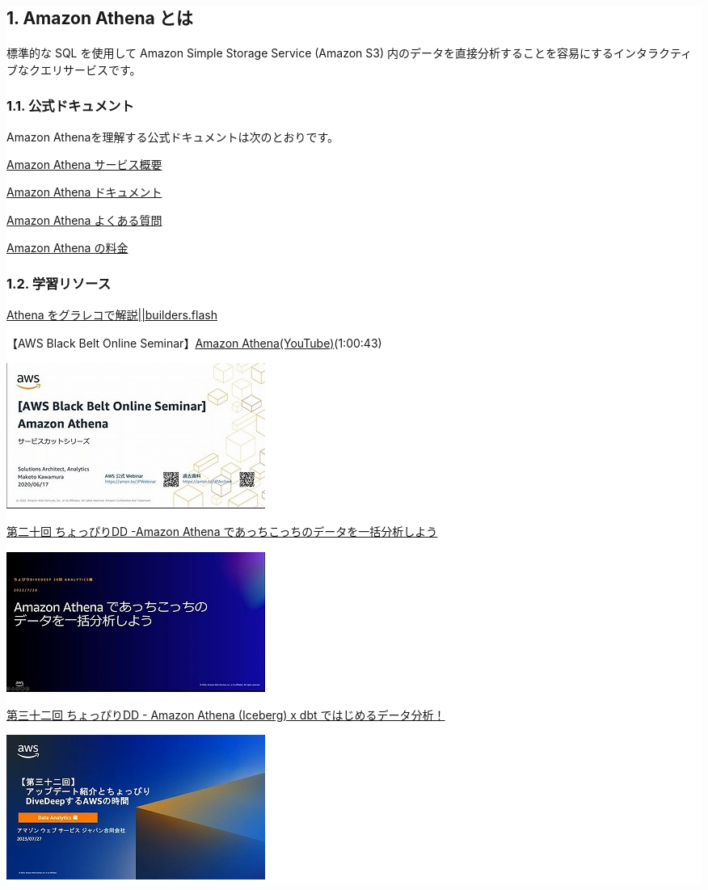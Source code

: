 ## 1. Amazon Athena とは

標準的な SQL を使用して Amazon Simple Storage Service (Amazon S3) 内のデータを直接分析することを容易にするインタラクティブなクエリサービスです。

### 1.1. 公式ドキュメント

Amazon Athenaを理解する公式ドキュメントは次のとおりです。

[Amazon Athena サービス概要](https://aws.amazon.com/jp/athena/)

[Amazon Athena ドキュメント](https://docs.aws.amazon.com/ja_jp/athena/?id=docs_gateway)

[Amazon Athena よくある質問](https://aws.amazon.com/jp/athena/faqs/)

[Amazon Athena の料金](https://aws.amazon.com/jp/athena/pricing/)

### 1.2. 学習リソース

[Athena をグラレコで解説||builders.flash](https://aws.amazon.com/jp/builders-flash/202305/awsgeek-amazon-athena/)

【AWS Black Belt Online Seminar】[Amazon Athena(YouTube)](https://www.youtube.com/watch?v=6FLkOE60Pfs)(1:00:43)

![athena-01](/images/blackbelt/blackbelt-athena-01-320.jpg)

[第二十回 ちょっぴりDD -Amazon Athena であっちこっちのデータを一括分析しよう](https://www.youtube.com/watch?v=_mGvfwRoWYQ)

![athena-01](/images/blackbelt/blackbelt-athena-03-320.jpg)

[第三十二回 ちょっぴりDD - Amazon Athena (Iceberg) x dbt ではじめるデータ分析！](https://www.youtube.com/watch?v=XyrccCDbKu0)

![athena-02](/images/blackbelt/blackbelt-athena-02-320.jpg)
